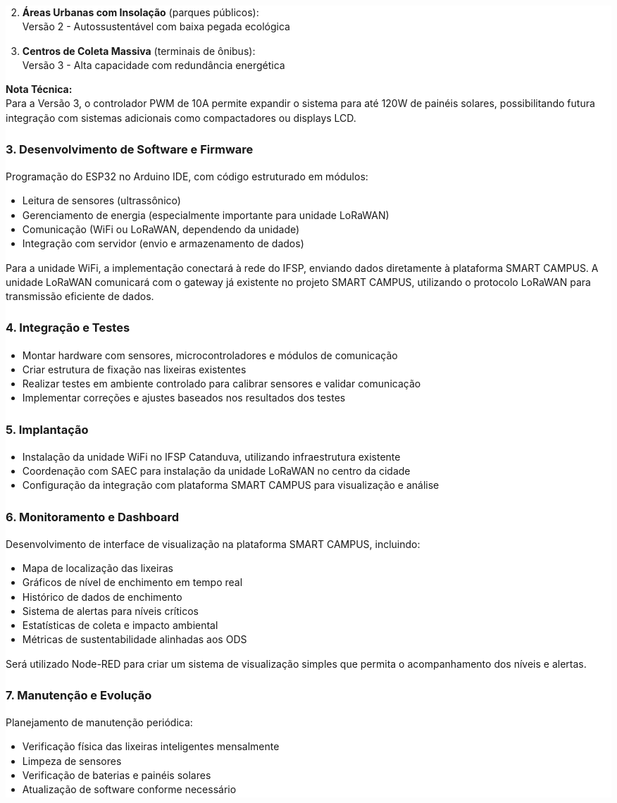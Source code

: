 2. **Áreas Urbanas com Insolação** (parques públicos):  
   Versão 2 - Autossustentável com baixa pegada ecológica

3. **Centros de Coleta Massiva** (terminais de ônibus):  
   Versão 3 - Alta capacidade com redundância energética

**Nota Técnica:**  
Para a Versão 3, o controlador PWM de 10A permite expandir o sistema para até 120W de painéis solares, possibilitando futura integração com sistemas adicionais como compactadores ou displays LCD.

### 3. Desenvolvimento de Software e Firmware

Programação do ESP32 no Arduino IDE, com código estruturado em módulos:
- Leitura de sensores (ultrassônico)
- Gerenciamento de energia (especialmente importante para unidade LoRaWAN)
- Comunicação (WiFi ou LoRaWAN, dependendo da unidade)
- Integração com servidor (envio e armazenamento de dados)

Para a unidade WiFi, a implementação conectará à rede do IFSP, enviando dados diretamente à plataforma SMART CAMPUS. A unidade LoRaWAN comunicará com o gateway já existente no projeto SMART CAMPUS, utilizando o protocolo LoRaWAN para transmissão eficiente de dados.

### 4. Integração e Testes

- Montar hardware com sensores, microcontroladores e módulos de comunicação
- Criar estrutura de fixação nas lixeiras existentes
- Realizar testes em ambiente controlado para calibrar sensores e validar comunicação
- Implementar correções e ajustes baseados nos resultados dos testes

### 5. Implantação

- Instalação da unidade WiFi no IFSP Catanduva, utilizando infraestrutura existente
- Coordenação com SAEC para instalação da unidade LoRaWAN no centro da cidade
- Configuração da integração com plataforma SMART CAMPUS para visualização e análise

### 6. Monitoramento e Dashboard

Desenvolvimento de interface de visualização na plataforma SMART CAMPUS, incluindo:
- Mapa de localização das lixeiras
- Gráficos de nível de enchimento em tempo real
- Histórico de dados de enchimento
- Sistema de alertas para níveis críticos
- Estatísticas de coleta e impacto ambiental
- Métricas de sustentabilidade alinhadas aos ODS

Será utilizado Node-RED para criar um sistema de visualização simples que permita o acompanhamento dos níveis e alertas.

### 7. Manutenção e Evolução

Planejamento de manutenção periódica:
- Verificação física das lixeiras inteligentes mensalmente
- Limpeza de sensores
- Verificação de baterias e painéis solares
- Atualização de software conforme necessário
